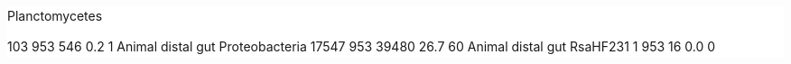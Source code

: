 Planctomycetes
</td>
<td style="text-align:right;">
103
</td>
<td style="text-align:right;">
953
</td>
<td style="text-align:right;">
546
</td>
<td style="text-align:right;">
0.2
</td>
<td style="text-align:right;">
1
</td>
</tr>
<tr>
<td style="text-align:left;">
Animal distal gut
</td>
<td style="text-align:left;">
Proteobacteria
</td>
<td style="text-align:right;">
17547
</td>
<td style="text-align:right;">
953
</td>
<td style="text-align:right;">
39480
</td>
<td style="text-align:right;">
26.7
</td>
<td style="text-align:right;">
60
</td>
</tr>
<tr>
<td style="text-align:left;">
Animal distal gut
</td>
<td style="text-align:left;">
RsaHF231
</td>
<td style="text-align:right;">
1
</td>
<td style="text-align:right;">
953
</td>
<td style="text-align:right;">
16
</td>
<td style="text-align:right;">
0.0
</td>
<td style="text-align:right;">
0
</td>
</tr>